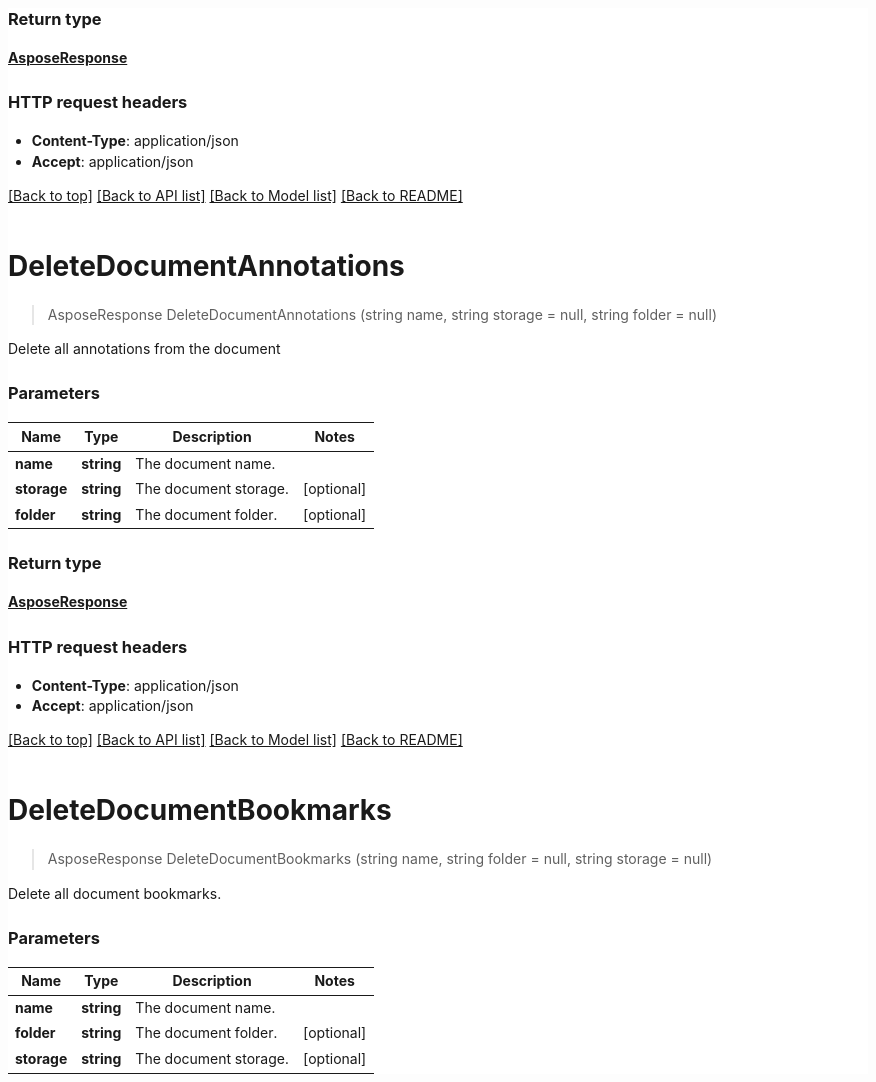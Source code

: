 ### Return type

[**AsposeResponse**](AsposeResponse.md)

### HTTP request headers

 - **Content-Type**: application/json
 - **Accept**: application/json

[[Back to top]](#) [[Back to API list]](../README.md#documentation-for-api-endpoints) [[Back to Model list]](../README.md#documentation-for-models) [[Back to README]](../README.md)

<a name="deletedocumentannotations"></a>
# **DeleteDocumentAnnotations**
> AsposeResponse DeleteDocumentAnnotations (string name, string storage = null, string folder = null)

Delete all annotations from the document


### Parameters

Name | Type | Description  | Notes
------------- | ------------- | ------------- | -------------
 **name** | **string**| The document name. | 
 **storage** | **string**| The document storage. | [optional] 
 **folder** | **string**| The document folder. | [optional] 

### Return type

[**AsposeResponse**](AsposeResponse.md)

### HTTP request headers

 - **Content-Type**: application/json
 - **Accept**: application/json

[[Back to top]](#) [[Back to API list]](../README.md#documentation-for-api-endpoints) [[Back to Model list]](../README.md#documentation-for-models) [[Back to README]](../README.md)

<a name="deletedocumentbookmarks"></a>
# **DeleteDocumentBookmarks**
> AsposeResponse DeleteDocumentBookmarks (string name, string folder = null, string storage = null)

Delete all document bookmarks.


### Parameters

Name | Type | Description  | Notes
------------- | ------------- | ------------- | -------------
 **name** | **string**| The document name. | 
 **folder** | **string**| The document folder. | [optional] 
 **storage** | **string**| The document storage. | [optional] 
